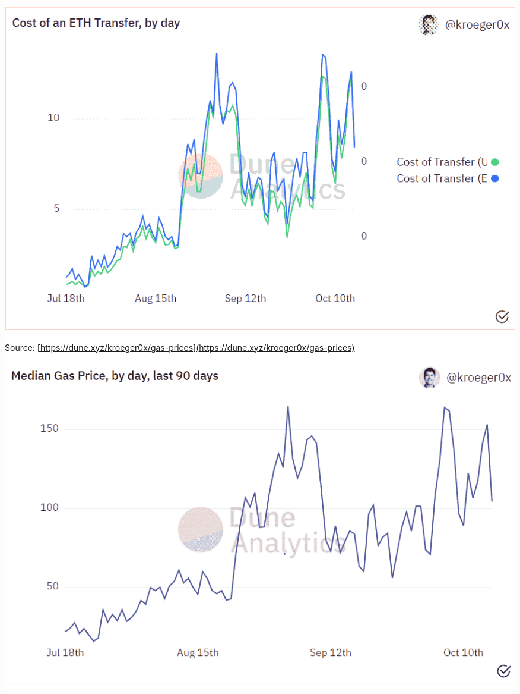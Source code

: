 ![](img/c428a4c0e2f2061c4d5994bb9522cb1f.png)

Source: [https://dune.xyz/kroeger0x/gas-prices](https://dune.xyz/kroeger0x/gas-prices)

![](img/95e75d9c5a50e79655f39257a0073113.png)
